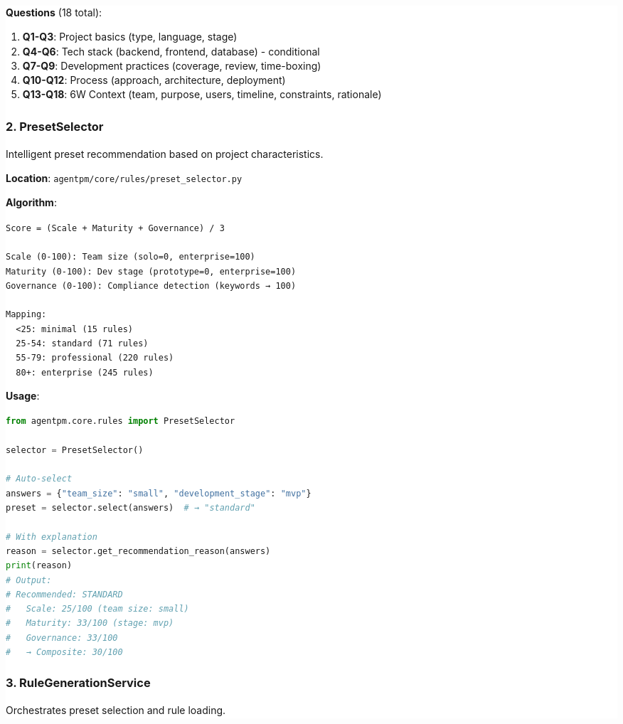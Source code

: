 **Questions** (18 total):
1. **Q1-Q3**: Project basics (type, language, stage)
2. **Q4-Q6**: Tech stack (backend, frontend, database) - conditional
3. **Q7-Q9**: Development practices (coverage, review, time-boxing)
4. **Q10-Q12**: Process (approach, architecture, deployment)
5. **Q13-Q18**: 6W Context (team, purpose, users, timeline, constraints, rationale)

### 2. PresetSelector

Intelligent preset recommendation based on project characteristics.

**Location**: `agentpm/core/rules/preset_selector.py`

**Algorithm**:
```
Score = (Scale + Maturity + Governance) / 3

Scale (0-100): Team size (solo=0, enterprise=100)
Maturity (0-100): Dev stage (prototype=0, enterprise=100)  
Governance (0-100): Compliance detection (keywords → 100)

Mapping:
  <25: minimal (15 rules)
  25-54: standard (71 rules)
  55-79: professional (220 rules)
  80+: enterprise (245 rules)
```

**Usage**:

```python
from agentpm.core.rules import PresetSelector

selector = PresetSelector()

# Auto-select
answers = {"team_size": "small", "development_stage": "mvp"}
preset = selector.select(answers)  # → "standard"

# With explanation
reason = selector.get_recommendation_reason(answers)
print(reason)
# Output:
# Recommended: STANDARD
#   Scale: 25/100 (team size: small)
#   Maturity: 33/100 (stage: mvp)
#   Governance: 33/100
#   → Composite: 30/100
```

### 3. RuleGenerationService

Orchestrates preset selection and rule loading.
